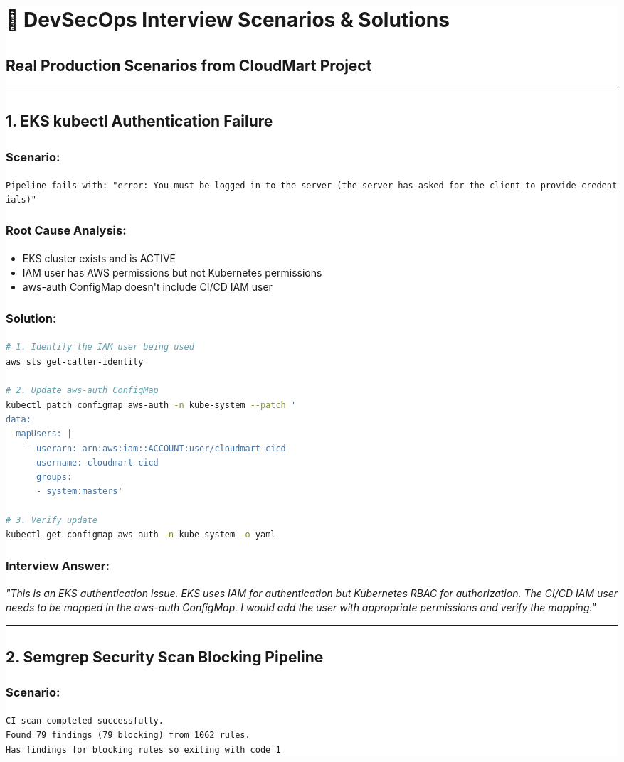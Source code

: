 # 🎯 DevSecOps Interview Scenarios & Solutions

## **Real Production Scenarios from CloudMart Project**

---

## **1. EKS kubectl Authentication Failure**

### **Scenario:**
```
Pipeline fails with: "error: You must be logged in to the server (the server has asked for the client to provide credentials)"
```

### **Root Cause Analysis:**
- EKS cluster exists and is ACTIVE
- IAM user has AWS permissions but not Kubernetes permissions
- aws-auth ConfigMap doesn't include CI/CD IAM user

### **Solution:**
```bash
# 1. Identify the IAM user being used
aws sts get-caller-identity

# 2. Update aws-auth ConfigMap
kubectl patch configmap aws-auth -n kube-system --patch '
data:
  mapUsers: |
    - userarn: arn:aws:iam::ACCOUNT:user/cloudmart-cicd
      username: cloudmart-cicd
      groups:
      - system:masters'

# 3. Verify update
kubectl get configmap aws-auth -n kube-system -o yaml
```

### **Interview Answer:**
*"This is an EKS authentication issue. EKS uses IAM for authentication but Kubernetes RBAC for authorization. The CI/CD IAM user needs to be mapped in the aws-auth ConfigMap. I would add the user with appropriate permissions and verify the mapping."*

---

## **2. Semgrep Security Scan Blocking Pipeline**

### **Scenario:**
```
CI scan completed successfully.
Found 79 findings (79 blocking) from 1062 rules.
Has findings for blocking rules so exiting with code 1
```

